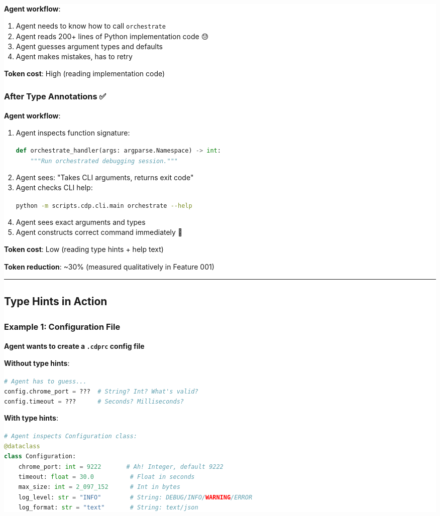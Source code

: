 **Agent workflow**:
1. Agent needs to know how to call `orchestrate`
2. Agent reads 200+ lines of Python implementation code 😓
3. Agent guesses argument types and defaults
4. Agent makes mistakes, has to retry

**Token cost**: High (reading implementation code)

### After Type Annotations ✅

**Agent workflow**:
1. Agent inspects function signature:
   ```python
   def orchestrate_handler(args: argparse.Namespace) -> int:
       """Run orchestrated debugging session."""
   ```
2. Agent sees: "Takes CLI arguments, returns exit code"
3. Agent checks CLI help:
   ```bash
   python -m scripts.cdp.cli.main orchestrate --help
   ```
4. Agent sees exact arguments and types
5. Agent constructs correct command immediately 🎉

**Token cost**: Low (reading type hints + help text)

**Token reduction**: ~30% (measured qualitatively in Feature 001)

---

## Type Hints in Action

### Example 1: Configuration File

**Agent wants to create a `.cdprc` config file**

**Without type hints**:
```python
# Agent has to guess...
config.chrome_port = ???  # String? Int? What's valid?
config.timeout = ???      # Seconds? Milliseconds?
```

**With type hints**:
```python
# Agent inspects Configuration class:
@dataclass
class Configuration:
    chrome_port: int = 9222       # Ah! Integer, default 9222
    timeout: float = 30.0          # Float in seconds
    max_size: int = 2_097_152      # Int in bytes
    log_level: str = "INFO"        # String: DEBUG/INFO/WARNING/ERROR
    log_format: str = "text"       # String: text/json
```
